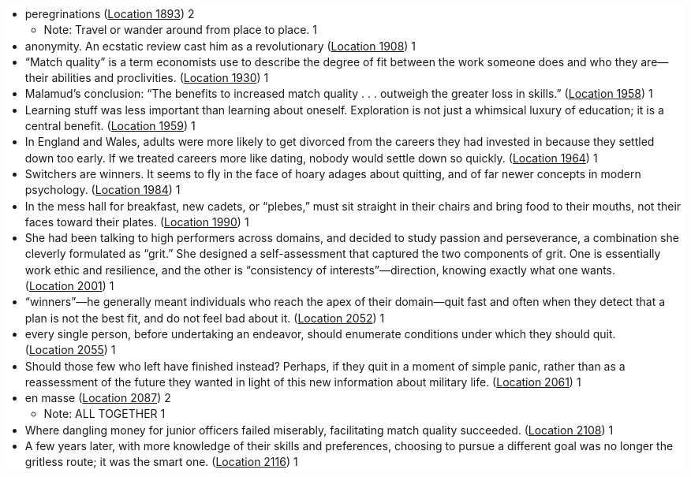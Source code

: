 - peregrinations ([Location 1893](https://readwise.io/to_kindle?action=open&asin=B07H1ZYWTM&location=1893))
2
    - Note: Travel or wander around from place to place.
1
- anonymity. An ecstatic review cast him as a revolutionary ([Location 1908](https://readwise.io/to_kindle?action=open&asin=B07H1ZYWTM&location=1908))
1
- “Match quality” is a term economists use to describe the degree of fit between the work someone does and who they are—their abilities and proclivities. ([Location 1930](https://readwise.io/to_kindle?action=open&asin=B07H1ZYWTM&location=1930))
1
- Malamud’s conclusion: “The benefits to increased match quality . . . outweigh the greater loss in skills.” ([Location 1958](https://readwise.io/to_kindle?action=open&asin=B07H1ZYWTM&location=1958))
1
- Learning stuff was less important than learning about oneself. Exploration is not just a whimsical luxury of education; it is a central benefit. ([Location 1959](https://readwise.io/to_kindle?action=open&asin=B07H1ZYWTM&location=1959))
1
- In England and Wales, adults were more likely to get divorced from the careers they had invested in because they settled down too early. If we treated careers more like dating, nobody would settle down so quickly. ([Location 1964](https://readwise.io/to_kindle?action=open&asin=B07H1ZYWTM&location=1964))
1
- Switchers are winners. It seems to fly in the face of hoary adages about quitting, and of far newer concepts in modern psychology. ([Location 1984](https://readwise.io/to_kindle?action=open&asin=B07H1ZYWTM&location=1984))
1
- In the mess hall for breakfast, new cadets, or “plebes,” must sit straight in their chairs and bring food to their mouths, not their faces toward their plates. ([Location 1990](https://readwise.io/to_kindle?action=open&asin=B07H1ZYWTM&location=1990))
1
- She had been talking to high performers across domains, and decided to study passion and perseverance, a combination she cleverly formulated as “grit.” She designed a self-assessment that captured the two components of grit. One is essentially work ethic and resilience, and the other is “consistency of interests”—direction, knowing exactly what one wants. ([Location 2001](https://readwise.io/to_kindle?action=open&asin=B07H1ZYWTM&location=2001))
1
- “winners”—he generally meant individuals who reach the apex of their domain—quit fast and often when they detect that a plan is not the best fit, and do not feel bad about it. ([Location 2052](https://readwise.io/to_kindle?action=open&asin=B07H1ZYWTM&location=2052))
1
- every single person, before undertaking an endeavor, should enumerate conditions under which they should quit. ([Location 2055](https://readwise.io/to_kindle?action=open&asin=B07H1ZYWTM&location=2055))
1
- Should those few who left have finished instead? Perhaps, if they quit in a moment of simple panic, rather than as a reassessment of the future they wanted in light of this new information about military life. ([Location 2061](https://readwise.io/to_kindle?action=open&asin=B07H1ZYWTM&location=2061))
1
- en masse ([Location 2087](https://readwise.io/to_kindle?action=open&asin=B07H1ZYWTM&location=2087))
2
    - Note: ALL TOGETHER
1
- Where dangling money for junior officers failed miserably, facilitating match quality succeeded. ([Location 2108](https://readwise.io/to_kindle?action=open&asin=B07H1ZYWTM&location=2108))
1
- A few years later, with more knowledge of their skills and preferences, choosing to pursue a different goal was no longer the gritless route; it was the smart one. ([Location 2116](https://readwise.io/to_kindle?action=open&asin=B07H1ZYWTM&location=2116))
1